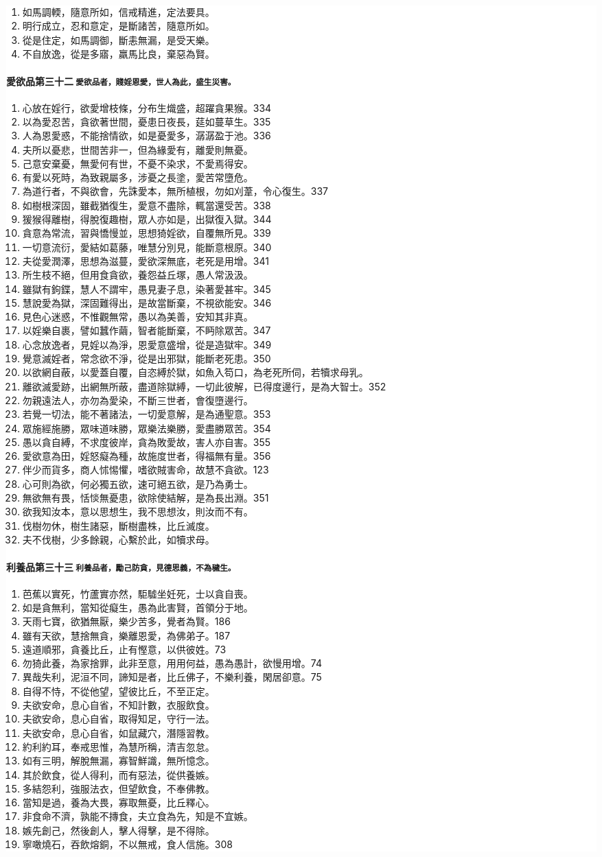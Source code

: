 1. 如馬調輭，隨意所如，信戒精進，定法要具。
1. 明行成立，忍和意定，是斷諸苦，隨意所如。
1. 從是住定，如馬調御，斷恚無漏，是受天樂。
1. 不自放逸，從是多寤，羸馬比良，棄惡為賢。

#### 愛欲品第三十二 <small>愛欲品者，賤婬恩愛，世人為此，盛生災害。</small>

1. 心放在婬行，欲愛增枝條，分布生熾盛，超躍貪果猴。<span class="badge bg-secondary">334</span>
1. 以為愛忍苦，貪欲著世間，憂患日夜長，莚如蔓草生。<span class="badge bg-secondary">335</span>
1. 人為恩愛惑，不能捨情欲，如是憂愛多，潺潺盈于池。<span class="badge bg-secondary">336</span>
1. 夫所以憂悲，世間苦非一，但為緣愛有，離愛則無憂。
1. 己意安棄憂，無愛何有世，不憂不染求，不愛焉得安。
1. 有愛以死時，為致親屬多，涉憂之長塗，愛苦常墮危。
1. 為道行者，不與欲會，先誅愛本，無所植根，勿如刈葦，令心復生。<span class="badge bg-secondary">337</span>
1. 如樹根深固，雖截猶復生，愛意不盡除，輒當還受苦。<span class="badge bg-secondary">338</span>
1. 猨猴得離樹，得脫復趣樹，眾人亦如是，出獄復入獄。<span class="badge bg-secondary">344</span>
1. 貪意為常流，習與憍慢並，思想猗婬欲，自覆無所見。<span class="badge bg-secondary">339</span>
1. 一切意流衍，愛結如葛藤，唯慧分別見，能斷意根原。<span class="badge bg-secondary">340</span>
1. 夫從愛潤澤，思想為滋蔓，愛欲深無底，老死是用增。<span class="badge bg-secondary">341</span>
1. 所生枝不絕，但用食貪欲，養怨益丘塚，愚人常汲汲。
1. 雖獄有鉤鍱，慧人不謂牢，愚見妻子息，染著愛甚牢。<span class="badge bg-secondary">345</span>
1. 慧說愛為獄，深固難得出，是故當斷棄，不視欲能安。<span class="badge bg-secondary">346</span>
1. 見色心迷惑，不惟觀無常，愚以為美善，安知其非真。
1. 以婬樂自裹，譬如蠶作繭，智者能斷棄，不眄除眾苦。<span class="badge bg-secondary">347</span>
1. 心念放逸者，見婬以為淨，恩愛意盛增，從是造獄牢。<span class="badge bg-secondary">349</span>
1. 覺意滅婬者，常念欲不淨，從是出邪獄，能斷老死患。<span class="badge bg-secondary">350</span>
1. 以欲網自蔽，以愛蓋自覆，自恣縛於獄，如魚入笱口，為老死所伺，若犢求母乳。
1. 離欲滅愛跡，出網無所蔽，盡道除獄縛，一切此彼解，已得度邊行，是為大智士。<span class="badge bg-secondary">352</span>
1. 勿親遠法人，亦勿為愛染，不斷三世者，會復墮邊行。
1. 若覺一切法，能不著諸法，一切愛意解，是為通聖意。<span class="badge bg-secondary">353</span>
1. 眾施經施勝，眾味道味勝，眾樂法樂勝，愛盡勝眾苦。<span class="badge bg-secondary">354</span>
1. 愚以貪自縛，不求度彼岸，貪為敗愛故，害人亦自害。<span class="badge bg-secondary">355</span>
1. 愛欲意為田，婬怒癡為種，故施度世者，得福無有量。<span class="badge bg-secondary">356</span>
1. 伴少而貨多，商人怵惕懼，嗜欲賊害命，故慧不貪欲。<span class="badge bg-secondary">123</span>
1. 心可則為欲，何必獨五欲，速可絕五欲，是乃為勇士。
1. 無欲無有畏，恬惔無憂患，欲除使結解，是為長出淵。<span class="badge bg-secondary">351</span>
1. 欲我知汝本，意以思想生，我不思想汝，則汝而不有。
1. 伐樹勿休，樹生諸惡，斷樹盡株，比丘滅度。
1. 夫不伐樹，少多餘親，心繫於此，如犢求母。

#### 利養品第三十三 <small>利養品者，勵己防貪，見德思義，不為穢生。</small>

1. 芭蕉以實死，竹蘆實亦然，駏驉坐妊死，士以貪自喪。
1. 如是貪無利，當知從癡生，愚為此害賢，首領分于地。
1. 天雨七寶，欲猶無厭，樂少苦多，覺者為賢。<span class="badge bg-secondary">186</span>
1. 雖有天欲，慧捨無貪，樂離恩愛，為佛弟子。<span class="badge bg-secondary">187</span>
1. 遠道順邪，貪養比丘，止有慳意，以供彼姓。<span class="badge bg-secondary">73</span>
1. 勿猗此養，為家捨罪，此非至意，用用何益，愚為愚計，欲慢用增。<span class="badge bg-secondary">74</span>
1. 異哉失利，泥洹不同，諦知是者，比丘佛子，不樂利養，閑居卻意。<span class="badge bg-secondary">75</span>
1. 自得不恃，不從他望，望彼比丘，不至正定。
1. 夫欲安命，息心自省，不知計數，衣服飲食。
1. 夫欲安命，息心自省，取得知足，守行一法。
1. 夫欲安命，息心自省，如鼠藏穴，潛隱習教。
1. 約利約耳，奉戒思惟，為慧所稱，清吉忽怠。
1. 如有三明，解脫無漏，寡智鮮識，無所憶念。
1. 其於飲食，從人得利，而有惡法，從供養嫉。
1. 多結怨利，強服法衣，但望飲食，不奉佛教。
1. 當知是過，養為大畏，寡取無憂，比丘釋心。
1. 非食命不濟，孰能不摶食，夫立食為先，知是不宜嫉。
1. 嫉先創己，然後創人，擊人得擊，是不得除。
1. 寧噉燒石，吞飲熔銅，不以無戒，食人信施。<span class="badge bg-secondary">308</span>
